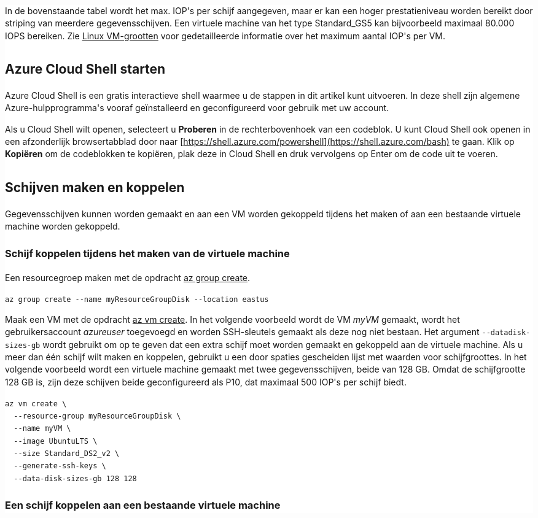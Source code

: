 In de bovenstaande tabel wordt het max. IOP's per schijf aangegeven, maar er kan een hoger prestatieniveau worden bereikt door striping van meerdere gegevensschijven. Een virtuele machine van het type Standard_GS5 kan bijvoorbeeld maximaal 80.000 IOPS bereiken. Zie [Linux VM-grootten](sizes.md) voor gedetailleerde informatie over het maximum aantal IOP's per VM.


## <a name="launch-azure-cloud-shell"></a>Azure Cloud Shell starten

Azure Cloud Shell is een gratis interactieve shell waarmee u de stappen in dit artikel kunt uitvoeren. In deze shell zijn algemene Azure-hulpprogramma's vooraf geïnstalleerd en geconfigureerd voor gebruik met uw account. 

Als u Cloud Shell wilt openen, selecteert u **Proberen** in de rechterbovenhoek van een codeblok. U kunt Cloud Shell ook openen in een afzonderlijk browsertabblad door naar [https://shell.azure.com/powershell](https://shell.azure.com/bash) te gaan. Klik op **Kopiëren** om de codeblokken te kopiëren, plak deze in Cloud Shell en druk vervolgens op Enter om de code uit te voeren.

## <a name="create-and-attach-disks"></a>Schijven maken en koppelen

Gegevensschijven kunnen worden gemaakt en aan een VM worden gekoppeld tijdens het maken of aan een bestaande virtuele machine worden gekoppeld.

### <a name="attach-disk-at-vm-creation"></a>Schijf koppelen tijdens het maken van de virtuele machine

Een resourcegroep maken met de opdracht [az group create](/cli/azure/group#az-group-create).

```azurecli-interactive
az group create --name myResourceGroupDisk --location eastus
```

Maak een VM met de opdracht [az vm create](/cli/azure/vm#az-vm-create). In het volgende voorbeeld wordt de VM *myVM* gemaakt, wordt het gebruikersaccount *azureuser* toegevoegd en worden SSH-sleutels gemaakt als deze nog niet bestaan. Het argument `--datadisk-sizes-gb` wordt gebruikt om op te geven dat een extra schijf moet worden gemaakt en gekoppeld aan de virtuele machine. Als u meer dan één schijf wilt maken en koppelen, gebruikt u een door spaties gescheiden lijst met waarden voor schijfgroottes. In het volgende voorbeeld wordt een virtuele machine gemaakt met twee gegevensschijven, beide van 128 GB. Omdat de schijfgrootte 128 GB is, zijn deze schijven beide geconfigureerd als P10, dat maximaal 500 IOP's per schijf biedt.

```azurecli-interactive
az vm create \
  --resource-group myResourceGroupDisk \
  --name myVM \
  --image UbuntuLTS \
  --size Standard_DS2_v2 \
  --generate-ssh-keys \
  --data-disk-sizes-gb 128 128
```

### <a name="attach-disk-to-existing-vm"></a>Een schijf koppelen aan een bestaande virtuele machine
